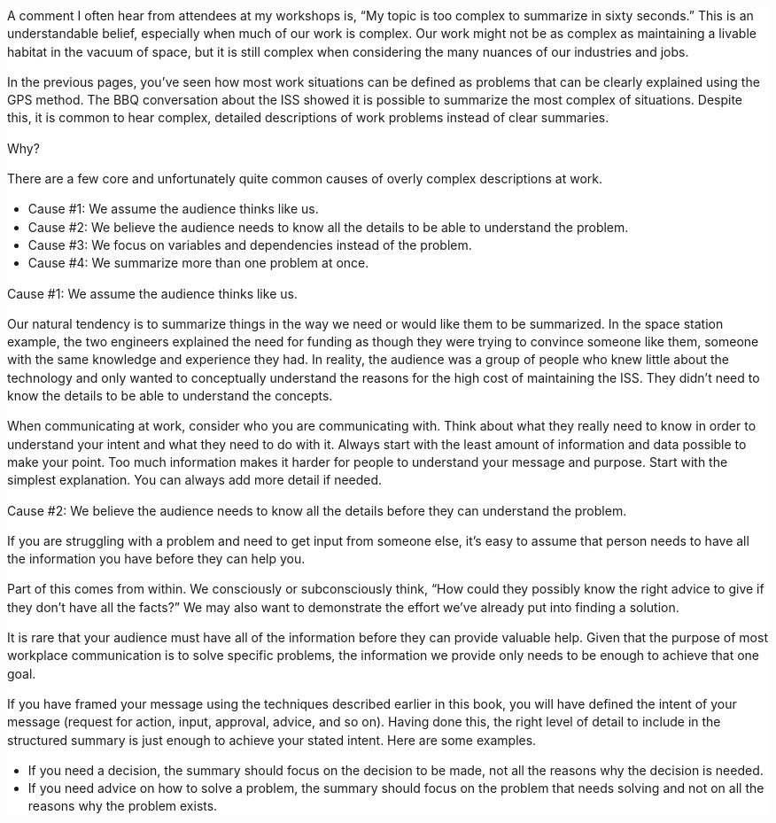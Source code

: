 A comment I often hear from attendees at my workshops is, “My topic is too complex to summarize in sixty seconds.” This is an understandable belief, especially when much of our work is complex. Our work might not be as complex as maintaining a livable habitat in the vacuum of space, but it is still complex when considering the many nuances of our industries and jobs.

In the previous pages, you’ve seen how most work situations can be defined as problems that can be clearly explained using the GPS method. The BBQ conversation about the ISS showed it is possible to summarize the most complex of situations. Despite this, it is common to hear complex, detailed descriptions of work problems instead of clear summaries.

Why?

There are a few core and unfortunately quite common causes of overly complex descriptions at work.

- Cause #1: We assume the audience thinks like us.
- Cause #2: We believe the audience needs to know all the details to be able to understand the problem.
- Cause #3: We focus on variables and dependencies instead of the problem.
- Cause #4: We summarize more than one problem at once.

Cause #1: We assume the audience thinks like us.

Our natural tendency is to summarize things in the way we need or would like them to be summarized. In the space station example, the two engineers explained the need for funding as though they were trying to convince someone like them, someone with the same knowledge and experience they had. In reality, the audience was a group of people who knew little about the technology and only wanted to conceptually understand the reasons for the high cost of maintaining the ISS. They didn’t need to know the details to be able to understand the concepts.

When communicating at work, consider who you are communicating with. Think about what they really need to know in order to understand your intent and what they need to do with it. Always start with the least amount of information and data possible to make your point. Too much information makes it harder for people to understand your message and purpose. Start with the simplest explanation. You can always add more detail if needed.  

Cause #2: We believe the audience needs to know all the details before they can understand the problem.

If you are struggling with a problem and need to get input from someone else, it’s easy to assume that person needs to have all the information you have before they can help you.

Part of this comes from within. We consciously or subconsciously think, “How could they possibly know the right advice to give if they don’t have all the facts?” We may also want to demonstrate the effort we’ve already put into finding a solution.

It is rare that your audience must have all of the information before they can provide valuable help. Given that the purpose of most workplace communication is to solve specific problems, the information we provide only needs to be enough to achieve that one goal.

If you have framed your message using the techniques described earlier in this book, you will have defined the intent of your message (request for action, input, approval, advice, and so on). Having done this, the right level of detail to include in the structured summary is just enough to achieve your stated intent. Here are some examples.

- If you need a decision, the summary should focus on the decision to be made, not all the reasons why the decision is needed.
- If you need advice on how to solve a problem, the summary should focus on the problem that needs solving and not on all the reasons why the problem exists.

